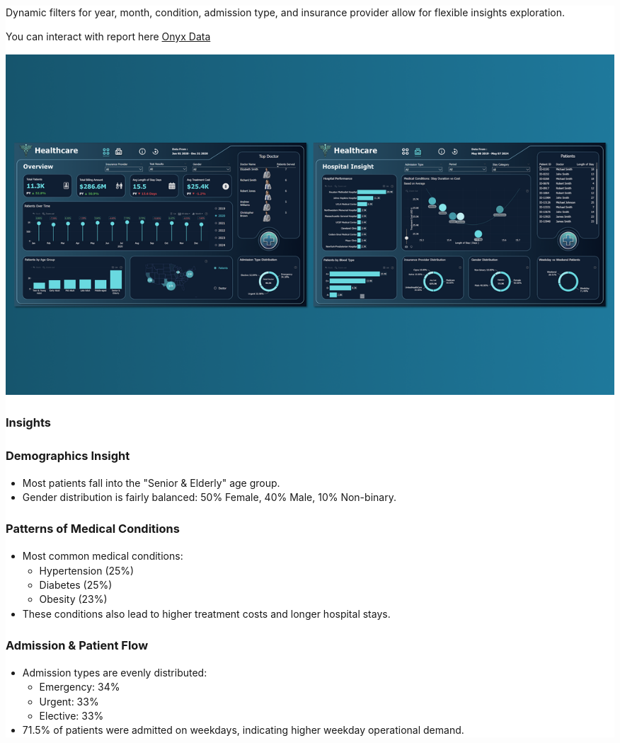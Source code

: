 Dynamic filters for year, month, condition, admission type, and insurance provider allow for flexible insights exploration.

You can interact with report here [Onyx Data](https://app.powerbi.com/view?r=eyJrIjoiZmU5YmE2MzAtYTVkZi00ODkwLTgzMmQtNDViZWJjM2VlZjUwIiwidCI6IjQ2NTRiNmYxLTBlNDctNDU3OS1hOGExLTAyZmU5ZDk0M2M3YiIsImMiOjl9)

![](dashboard.png) 

### Insights

### Demographics Insight
- Most patients fall into the "Senior & Elderly" age group.
- Gender distribution is fairly balanced: 50% Female, 40% Male, 10% Non-binary.

### Patterns of Medical Conditions
- Most common medical conditions:
  - Hypertension (25%)
  - Diabetes (25%)
  - Obesity (23%)
- These conditions also lead to higher treatment costs and longer hospital stays.

### Admission & Patient Flow
- Admission types are evenly distributed:
  - Emergency: 34%
  - Urgent: 33%
  - Elective: 33%
- 71.5% of patients were admitted on weekdays, indicating higher weekday operational demand.
